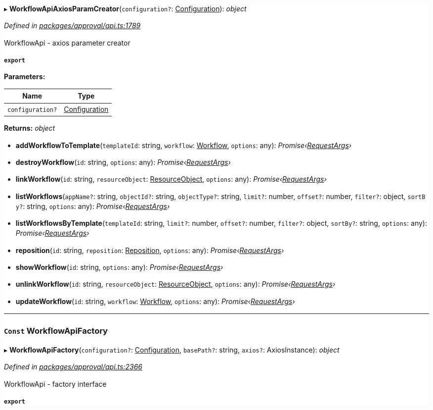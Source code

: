 ▸ **WorkflowApiAxiosParamCreator**(`configuration?`: [Configuration](classes/configuration.md)): *object*

*Defined in [packages/approval/api.ts:1789](https://github.com/RedHatInsights/javascript-clients/blob/master/packages/approval/api.ts#L1789)*

WorkflowApi - axios parameter creator

**`export`** 

**Parameters:**

Name | Type |
------ | ------ |
`configuration?` | [Configuration](classes/configuration.md) |

**Returns:** *object*

* **addWorkflowToTemplate**(`templateId`: string, `workflow`: [Workflow](interfaces/workflow.md), `options`: any): *Promise‹[RequestArgs](interfaces/requestargs.md)›*

* **destroyWorkflow**(`id`: string, `options`: any): *Promise‹[RequestArgs](interfaces/requestargs.md)›*

* **linkWorkflow**(`id`: string, `resourceObject`: [ResourceObject](interfaces/resourceobject.md), `options`: any): *Promise‹[RequestArgs](interfaces/requestargs.md)›*

* **listWorkflows**(`appName?`: string, `objectId?`: string, `objectType?`: string, `limit?`: number, `offset?`: number, `filter?`: object, `sortBy?`: string, `options`: any): *Promise‹[RequestArgs](interfaces/requestargs.md)›*

* **listWorkflowsByTemplate**(`templateId`: string, `limit?`: number, `offset?`: number, `filter?`: object, `sortBy?`: string, `options`: any): *Promise‹[RequestArgs](interfaces/requestargs.md)›*

* **reposition**(`id`: string, `reposition`: [Reposition](interfaces/reposition.md), `options`: any): *Promise‹[RequestArgs](interfaces/requestargs.md)›*

* **showWorkflow**(`id`: string, `options`: any): *Promise‹[RequestArgs](interfaces/requestargs.md)›*

* **unlinkWorkflow**(`id`: string, `resourceObject`: [ResourceObject](interfaces/resourceobject.md), `options`: any): *Promise‹[RequestArgs](interfaces/requestargs.md)›*

* **updateWorkflow**(`id`: string, `workflow`: [Workflow](interfaces/workflow.md), `options`: any): *Promise‹[RequestArgs](interfaces/requestargs.md)›*

___

### `Const` WorkflowApiFactory

▸ **WorkflowApiFactory**(`configuration?`: [Configuration](classes/configuration.md), `basePath?`: string, `axios?`: AxiosInstance): *object*

*Defined in [packages/approval/api.ts:2366](https://github.com/RedHatInsights/javascript-clients/blob/master/packages/approval/api.ts#L2366)*

WorkflowApi - factory interface

**`export`** 
